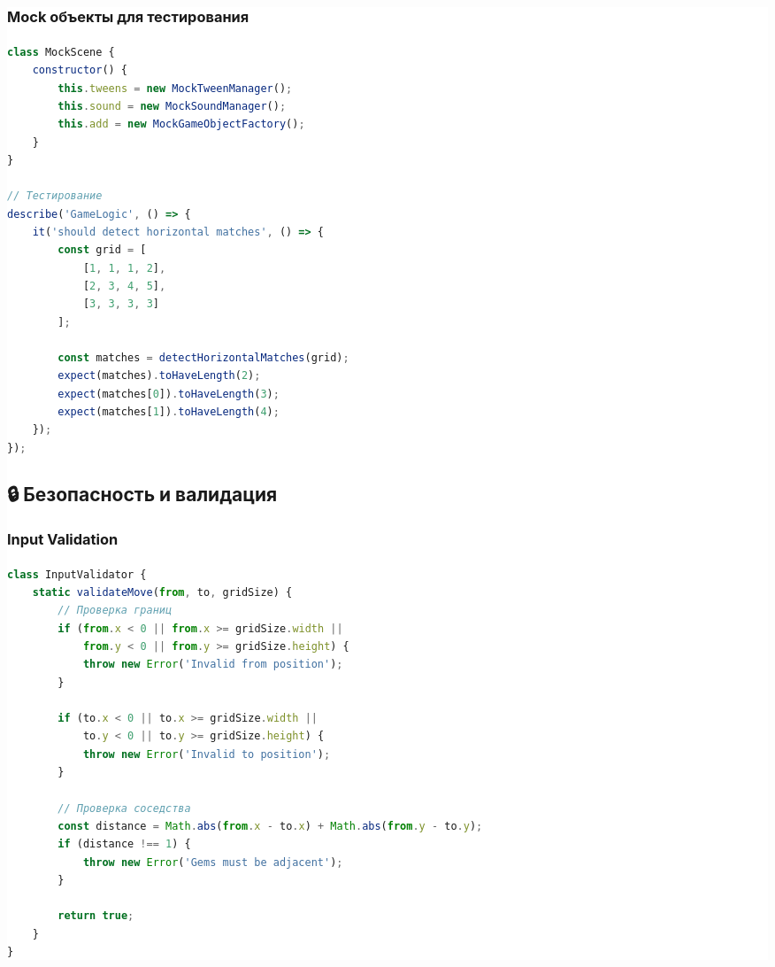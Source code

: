 ### Mock объекты для тестирования

```javascript
class MockScene {
    constructor() {
        this.tweens = new MockTweenManager();
        this.sound = new MockSoundManager();
        this.add = new MockGameObjectFactory();
    }
}

// Тестирование
describe('GameLogic', () => {
    it('should detect horizontal matches', () => {
        const grid = [
            [1, 1, 1, 2],
            [2, 3, 4, 5],
            [3, 3, 3, 3]
        ];
        
        const matches = detectHorizontalMatches(grid);
        expect(matches).toHaveLength(2);
        expect(matches[0]).toHaveLength(3);
        expect(matches[1]).toHaveLength(4);
    });
});
```

## 🔒 Безопасность и валидация

### Input Validation

```javascript
class InputValidator {
    static validateMove(from, to, gridSize) {
        // Проверка границ
        if (from.x < 0 || from.x >= gridSize.width || 
            from.y < 0 || from.y >= gridSize.height) {
            throw new Error('Invalid from position');
        }
        
        if (to.x < 0 || to.x >= gridSize.width || 
            to.y < 0 || to.y >= gridSize.height) {
            throw new Error('Invalid to position');
        }
        
        // Проверка соседства
        const distance = Math.abs(from.x - to.x) + Math.abs(from.y - to.y);
        if (distance !== 1) {
            throw new Error('Gems must be adjacent');
        }
        
        return true;
    }
}
```
